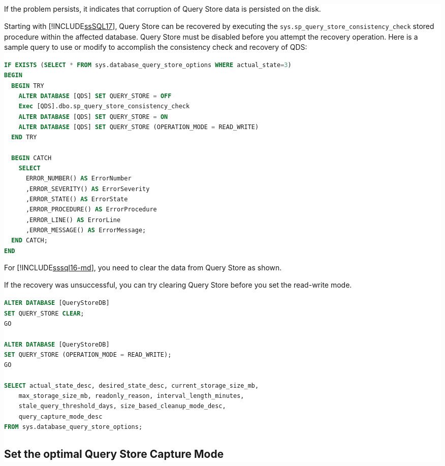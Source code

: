 If the problem persists, it indicates that corruption of Query Store data is persisted on the disk.

Starting with [!INCLUDE[ssSQL17](../../includes/sssql17-md.md)], Query Store can be recovered by executing the `sys.sp_query_store_consistency_check` stored procedure within the affected database. Query Store must be disabled before you attempt the recovery operation. Here is a sample query to use or modify to accomplish the consistency check and recovery of QDS:

```sql
IF EXISTS (SELECT * FROM sys.database_query_store_options WHERE actual_state=3) 
BEGIN
  BEGIN TRY
    ALTER DATABASE [QDS] SET QUERY_STORE = OFF
    Exec [QDS].dbo.sp_query_store_consistency_check
    ALTER DATABASE [QDS] SET QUERY_STORE = ON
    ALTER DATABASE [QDS] SET QUERY_STORE (OPERATION_MODE = READ_WRITE)
  END TRY
 
  BEGIN CATCH 
    SELECT  
      ERROR_NUMBER() AS ErrorNumber  
      ,ERROR_SEVERITY() AS ErrorSeverity  
      ,ERROR_STATE() AS ErrorState  
      ,ERROR_PROCEDURE() AS ErrorProcedure  
      ,ERROR_LINE() AS ErrorLine  
      ,ERROR_MESSAGE() AS ErrorMessage; 
  END CATCH;   
END
```


For [!INCLUDE[sssql16-md](../../includes/sssql16-md.md)], you need to clear the data from Query Store as shown.

If the recovery was unsuccessful, you can try clearing Query Store before you set the read-write mode.

```sql
ALTER DATABASE [QueryStoreDB]
SET QUERY_STORE CLEAR;
GO

ALTER DATABASE [QueryStoreDB]
SET QUERY_STORE (OPERATION_MODE = READ_WRITE);
GO

SELECT actual_state_desc, desired_state_desc, current_storage_size_mb,
    max_storage_size_mb, readonly_reason, interval_length_minutes,
    stale_query_threshold_days, size_based_cleanup_mode_desc,
    query_capture_mode_desc
FROM sys.database_query_store_options;
```

## Set the optimal Query Store Capture Mode
